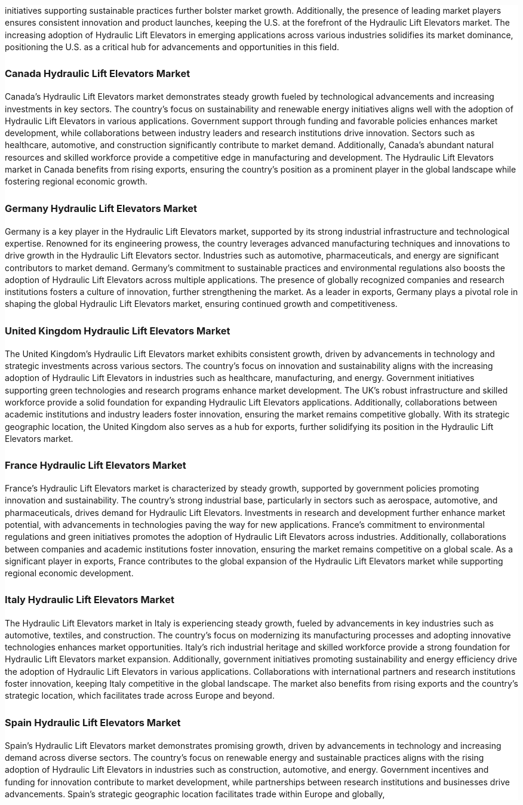 initiatives supporting sustainable practices further bolster market growth. Additionally, the presence of leading market players ensures consistent innovation and product launches, keeping the U.S. at the forefront of the Hydraulic Lift Elevators market. The increasing adoption of Hydraulic Lift Elevators in emerging applications across various industries solidifies its market dominance, positioning the U.S. as a critical hub for advancements and opportunities in this field.</p><h3>Canada Hydraulic Lift Elevators Market</h3><p>Canada&rsquo;s Hydraulic Lift Elevators market demonstrates steady growth fueled by technological advancements and increasing investments in key sectors. The country&rsquo;s focus on sustainability and renewable energy initiatives aligns well with the adoption of Hydraulic Lift Elevators in various applications. Government support through funding and favorable policies enhances market development, while collaborations between industry leaders and research institutions drive innovation. Sectors such as healthcare, automotive, and construction significantly contribute to market demand. Additionally, Canada&rsquo;s abundant natural resources and skilled workforce provide a competitive edge in manufacturing and development. The Hydraulic Lift Elevators market in Canada benefits from rising exports, ensuring the country&rsquo;s position as a prominent player in the global landscape while fostering regional economic growth.</p><h3>Germany Hydraulic Lift Elevators Market</h3><p>Germany is a key player in the Hydraulic Lift Elevators market, supported by its strong industrial infrastructure and technological expertise. Renowned for its engineering prowess, the country leverages advanced manufacturing techniques and innovations to drive growth in the Hydraulic Lift Elevators sector. Industries such as automotive, pharmaceuticals, and energy are significant contributors to market demand. Germany&rsquo;s commitment to sustainable practices and environmental regulations also boosts the adoption of Hydraulic Lift Elevators across multiple applications. The presence of globally recognized companies and research institutions fosters a culture of innovation, further strengthening the market. As a leader in exports, Germany plays a pivotal role in shaping the global Hydraulic Lift Elevators market, ensuring continued growth and competitiveness.</p><h3>United Kingdom Hydraulic Lift Elevators Market</h3><p>The United Kingdom&rsquo;s Hydraulic Lift Elevators market exhibits consistent growth, driven by advancements in technology and strategic investments across various sectors. The country&rsquo;s focus on innovation and sustainability aligns with the increasing adoption of Hydraulic Lift Elevators in industries such as healthcare, manufacturing, and energy. Government initiatives supporting green technologies and research programs enhance market development. The UK&rsquo;s robust infrastructure and skilled workforce provide a solid foundation for expanding Hydraulic Lift Elevators applications. Additionally, collaborations between academic institutions and industry leaders foster innovation, ensuring the market remains competitive globally. With its strategic geographic location, the United Kingdom also serves as a hub for exports, further solidifying its position in the Hydraulic Lift Elevators market.</p><h3>France Hydraulic Lift Elevators Market</h3><p>France&rsquo;s Hydraulic Lift Elevators market is characterized by steady growth, supported by government policies promoting innovation and sustainability. The country&rsquo;s strong industrial base, particularly in sectors such as aerospace, automotive, and pharmaceuticals, drives demand for Hydraulic Lift Elevators. Investments in research and development further enhance market potential, with advancements in technologies paving the way for new applications. France&rsquo;s commitment to environmental regulations and green initiatives promotes the adoption of Hydraulic Lift Elevators across industries. Additionally, collaborations between companies and academic institutions foster innovation, ensuring the market remains competitive on a global scale. As a significant player in exports, France contributes to the global expansion of the Hydraulic Lift Elevators market while supporting regional economic development.</p><h3>Italy Hydraulic Lift Elevators Market</h3><p>The Hydraulic Lift Elevators market in Italy is experiencing steady growth, fueled by advancements in key industries such as automotive, textiles, and construction. The country&rsquo;s focus on modernizing its manufacturing processes and adopting innovative technologies enhances market opportunities. Italy&rsquo;s rich industrial heritage and skilled workforce provide a strong foundation for Hydraulic Lift Elevators market expansion. Additionally, government initiatives promoting sustainability and energy efficiency drive the adoption of Hydraulic Lift Elevators in various applications. Collaborations with international partners and research institutions foster innovation, keeping Italy competitive in the global landscape. The market also benefits from rising exports and the country&rsquo;s strategic location, which facilitates trade across Europe and beyond.</p><h3>Spain Hydraulic Lift Elevators Market</h3><p>Spain&rsquo;s Hydraulic Lift Elevators market demonstrates promising growth, driven by advancements in technology and increasing demand across diverse sectors. The country&rsquo;s focus on renewable energy and sustainable practices aligns with the rising adoption of Hydraulic Lift Elevators in industries such as construction, automotive, and energy. Government incentives and funding for innovation contribute to market development, while partnerships between research institutions and businesses drive advancements. Spain&rsquo;s strategic geographic location facilitates trade within Europe and globally,